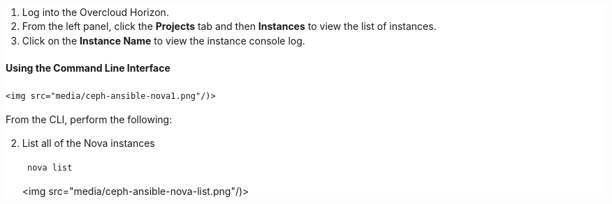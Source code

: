 1. Log into the Overcloud Horizon.
2. From the left panel, click the **Projects** tab and then **Instances** to view the list of  instances.
3. Click on the **Instance Name** to view the instance console log.  

#### Using the Command Line Interface ####

	<img src="media/ceph-ansible-nova1.png"/)>

From the CLI, perform the following:


2. List all of the Nova instances

		nova list
	
	<img src="media/ceph-ansible-nova-list.png"/)>
